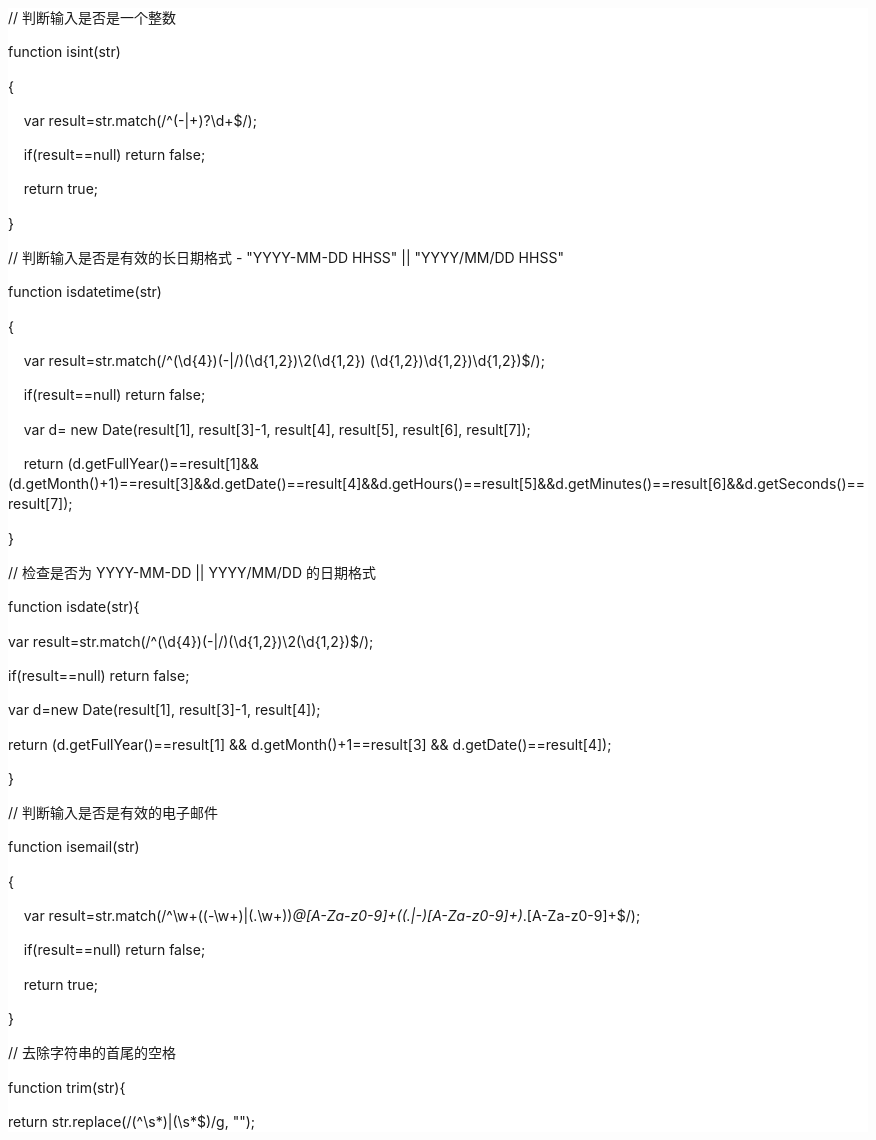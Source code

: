 // 判断输入是否是一个整数

function isint(str)

{

    var result=str.match(/^(-|\+)?\d+$/);

    if(result==null) return false;

    return true;

}

// 判断输入是否是有效的长日期格式 - "YYYY-MM-DD HHSS" || "YYYY/MM/DD HHSS"

function isdatetime(str)

{

    var result=str.match(/^(\d{4})(-|\/)(\d{1,2})\2(\d{1,2}) (\d{1,2})\d{1,2})\d{1,2})$/);

    if(result==null) return false;

    var d= new Date(result[1], result[3]-1, result[4], result[5], result[6], result[7]);

    return (d.getFullYear()==result[1]&&(d.getMonth()+1)==result[3]&&d.getDate()==result[4]&&d.getHours()==result[5]&&d.getMinutes()==result[6]&&d.getSeconds()==result[7]);

}

// 检查是否为 YYYY-MM-DD || YYYY/MM/DD 的日期格式

function isdate(str){

var result=str.match(/^(\d{4})(-|\/)(\d{1,2})\2(\d{1,2})$/);

if(result==null) return false;

var d=new Date(result[1], result[3]-1, result[4]);

return (d.getFullYear()==result[1] && d.getMonth()+1==result[3] && d.getDate()==result[4]);

}

// 判断输入是否是有效的电子邮件

function isemail(str)

{

    var result=str.match(/^\w+((-\w+)|(\.\w+))*\@[A-Za-z0-9]+((\.|-)[A-Za-z0-9]+)*\.[A-Za-z0-9]+$/);

    if(result==null) return false;

    return true;

}

// 去除字符串的首尾的空格

function trim(str){

return str.replace(/(^\s*)|(\s*$)/g, "");

